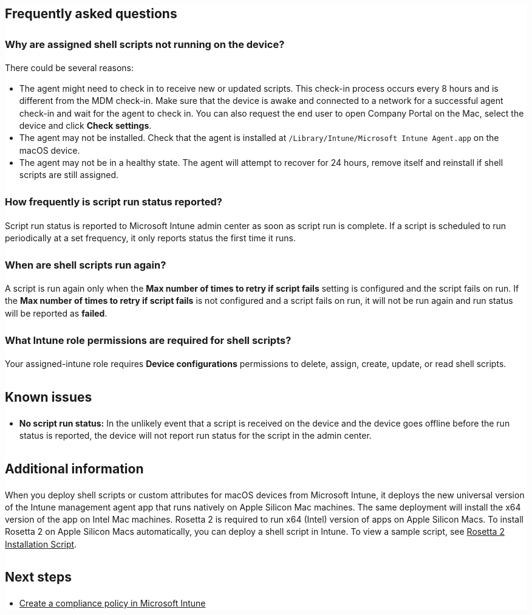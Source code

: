 ## Frequently asked questions

### Why are assigned shell scripts not running on the device?

There could be several reasons:

- The agent might need to check in to receive new or updated scripts. This check-in process occurs every 8 hours and is different from the MDM check-in. Make sure that the device is awake and connected to a network for a successful agent check-in and wait for the agent to check in. You can also request the end user to open Company Portal on the Mac, select the device and click **Check settings**.
- The agent may not be installed. Check that the agent is installed at `/Library/Intune/Microsoft Intune Agent.app` on the macOS device.
- The agent may not be in a healthy state. The agent will attempt to recover for 24 hours, remove itself and reinstall if shell scripts are still assigned.

### How frequently is script run status reported?

Script run status is reported to Microsoft Intune admin center as soon as script run is complete. If a script is scheduled to run periodically at a set frequency, it only reports status the first time it runs.

### When are shell scripts run again?

A script is run again only when the **Max number of times to retry if script fails** setting is configured and the script fails on run. If the **Max number of times to retry if script fails** is not configured and a script fails on run, it will not be run again and run status will be reported as **failed**.

### What Intune role permissions are required for shell scripts?

Your assigned-intune role requires **Device configurations** permissions to delete, assign, create, update, or read shell scripts.

## Known issues

- **No script run status:** In the unlikely event that a script is received on the device and the device goes offline before the run status is reported, the device will not report run status for the script in the admin center.

## Additional information

When you deploy shell scripts or custom attributes for macOS devices from Microsoft Intune, it deploys the new universal version of the Intune management agent app that runs natively on Apple Silicon Mac machines. The same deployment will install the x64 version of the app on Intel Mac machines. Rosetta 2 is required to run x64 (Intel) version of apps on Apple Silicon Macs. To install Rosetta 2 on Apple Silicon Macs automatically, you can deploy a shell script in Intune. To view a sample script, see [Rosetta 2 Installation Script](https://github.com/microsoft/shell-intune-samples/tree/master/macOS/Config/Rosetta2).

## Next steps

- [Create a compliance policy in Microsoft Intune](..\protect\create-compliance-policy.md)
